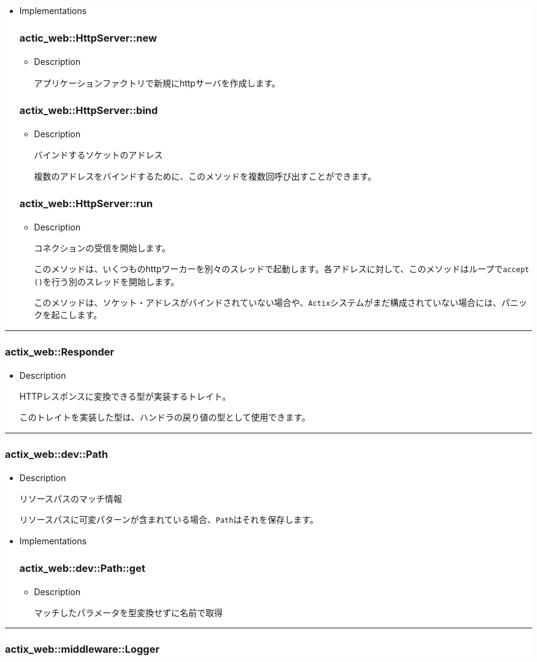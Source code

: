 - Implementations

  ### actic_web::HttpServer::new

  - Description

    アプリケーションファクトリで新規にhttpサーバを作成します。

  ### actix_web::HttpServer::bind

  - Description

    バインドするソケットのアドレス

    複数のアドレスをバインドするために、このメソッドを複数回呼び出すことができます。

  ### actix_web::HttpServer::run

  - Description

    コネクションの受信を開始します。

    このメソッドは、いくつものhttpワーカーを別々のスレッドで起動します。各アドレスに対して、このメソッドはループで`accept()`を行う別のスレッドを開始します。

    このメソッドは、ソケット・アドレスがバインドされていない場合や、`Actix`システムがまだ構成されていない場合には、パニックを起こします。

---

### actix_web::Responder

- Description

  HTTPレスポンスに変換できる型が実装するトレイト。

  このトレイトを実装した型は、ハンドラの戻り値の型として使用できます。



---

### actix_web::dev::Path

- Description

  リソースパスのマッチ情報

  リソースパスに可変パターンが含まれている場合、`Path`はそれを保存します。

- Implementations

  ### actix_web::dev::Path::get

  - Description

    マッチしたパラメータを型変換せずに名前で取得

---

### actix_web::middleware::Logger
